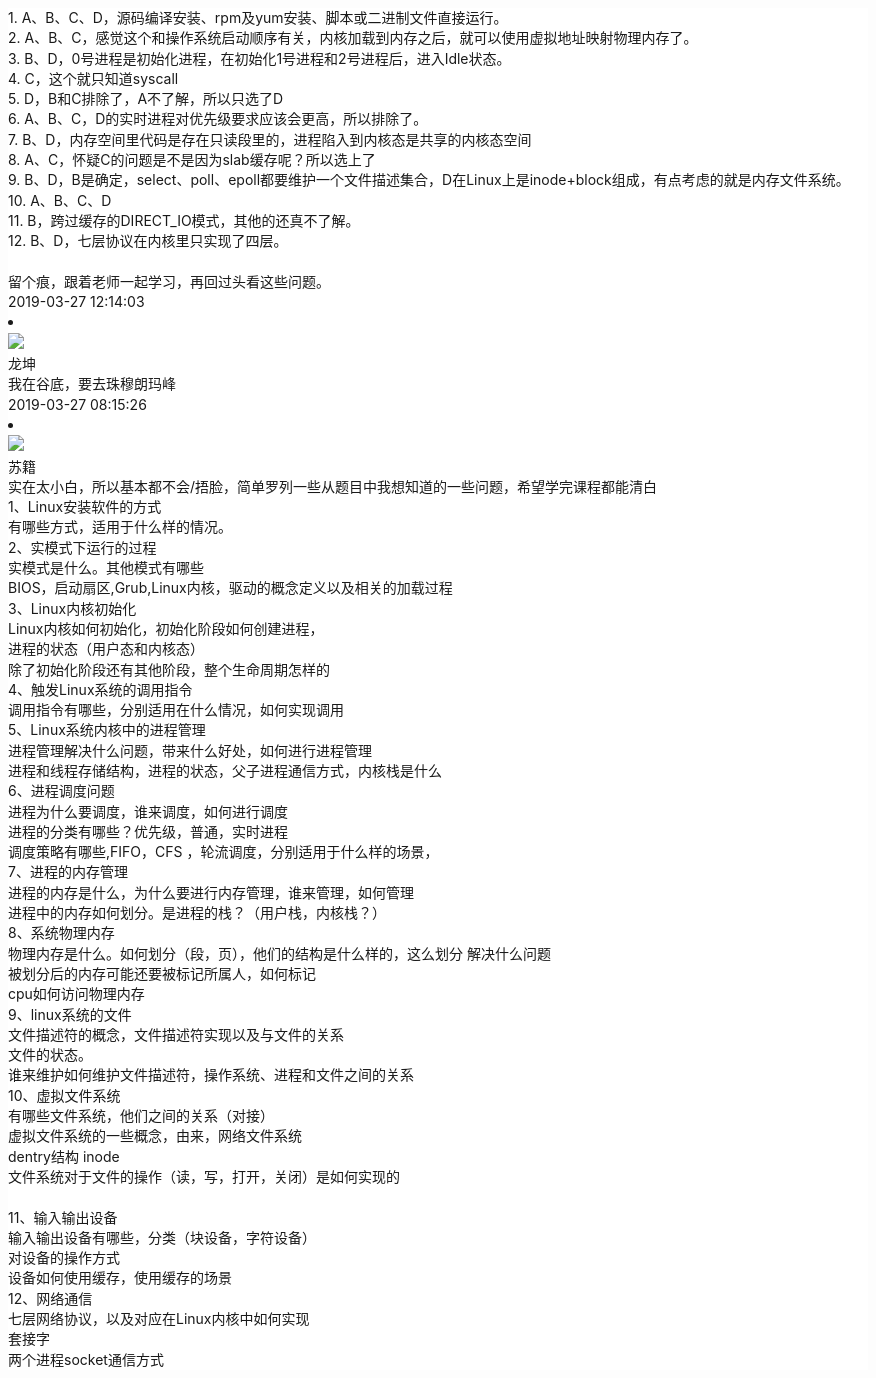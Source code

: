   <div class="_2_QraFYR_0">1. A、B、C、D，源码编译安装、rpm及yum安装、脚本或二进制文件直接运行。<br>2. A、B、C，感觉这个和操作系统启动顺序有关，内核加载到内存之后，就可以使用虚拟地址映射物理内存了。<br>3. B、D，0号进程是初始化进程，在初始化1号进程和2号进程后，进入Idle状态。<br>4. C，这个就只知道syscall<br>5. D，B和C排除了，A不了解，所以只选了D<br>6. A、B、C，D的实时进程对优先级要求应该会更高，所以排除了。<br>7. B、D，内存空间里代码是存在只读段里的，进程陷入到内核态是共享的内核态空间<br>8. A、C，怀疑C的问题是不是因为slab缓存呢？所以选上了<br>9. B、D，B是确定，select、poll、epoll都要维护一个文件描述集合，D在Linux上是inode+block组成，有点考虑的就是内存文件系统。<br>10. A、B、C、D<br>11. B，跨过缓存的DIRECT_IO模式，其他的还真不了解。<br>12. B、D，七层协议在内核里只实现了四层。<br><br>留个痕，跟着老师一起学习，再回过头看这些问题。</div>
  <div class="_10o3OAxT_0">
    
  </div>
  <div class="_3klNVc4Z_0">
    <div class="_3Hkula0k_0">2019-03-27 12:14:03</div>
  </div>
</div>
</div>
</li>
<li>
<div class="_2sjJGcOH_0"><img src="https://static001.geekbang.org/account/avatar/00/12/d2/2f/04882ff8.jpg"
  class="_3FLYR4bF_0">
<div class="_36ChpWj4_0">
  <div class="_2zFoi7sd_0"><span>龙坤</span>
  </div>
  <div class="_2_QraFYR_0">我在谷底，要去珠穆朗玛峰</div>
  <div class="_10o3OAxT_0">
    
  </div>
  <div class="_3klNVc4Z_0">
    <div class="_3Hkula0k_0">2019-03-27 08:15:26</div>
  </div>
</div>
</div>
</li>
<li>
<div class="_2sjJGcOH_0"><img src="https://thirdwx.qlogo.cn/mmopen/vi_32/DYAIOgq83erYNBIwAj3KdIXaXbeMBUjTMz31zAToHIJSdo7oQk8bfsibwViaLobVQ8miatwBlC5spLS9kVCzHMjUA/132"
  class="_3FLYR4bF_0">
<div class="_36ChpWj4_0">
  <div class="_2zFoi7sd_0"><span>苏籍</span>
  </div>
  <div class="_2_QraFYR_0">实在太小白，所以基本都不会&#47;捂脸，简单罗列一些从题目中我想知道的一些问题，希望学完课程都能清白<br>1、Linux安装软件的方式<br>     有哪些方式，适用于什么样的情况。<br>2、实模式下运行的过程<br>     实模式是什么。其他模式有哪些<br>     BIOS，启动扇区,Grub,Linux内核，驱动的概念定义以及相关的加载过程<br>3、Linux内核初始化<br>     Linux内核如何初始化，初始化阶段如何创建进程，<br>     进程的状态（用户态和内核态）<br>     除了初始化阶段还有其他阶段，整个生命周期怎样的<br>4、触发Linux系统的调用指令<br>     调用指令有哪些，分别适用在什么情况，如何实现调用<br>5、Linux系统内核中的进程管理<br>     进程管理解决什么问题，带来什么好处，如何进行进程管理<br>     进程和线程存储结构，进程的状态，父子进程通信方式，内核栈是什么<br>6、进程调度问题<br>     进程为什么要调度，谁来调度，如何进行调度<br>     进程的分类有哪些？优先级，普通，实时进程<br>     调度策略有哪些,FIFO，CFS ，轮流调度，分别适用于什么样的场景，<br>  7、进程的内存管理<br>      进程的内存是什么，为什么要进行内存管理，谁来管理，如何管理<br>      进程中的内存如何划分。是进程的栈？（用户栈，内核栈？）<br>8、系统物理内存<br>      物理内存是什么。如何划分（段，页），他们的结构是什么样的，这么划分   解决什么问题<br>      被划分后的内存可能还要被标记所属人，如何标记<br>      cpu如何访问物理内存<br>9、linux系统的文件<br>     文件描述符的概念，文件描述符实现以及与文件的关系<br>     文件的状态。<br>     谁来维护如何维护文件描述符，操作系统、进程和文件之间的关系<br>10、虚拟文件系统<br>    有哪些文件系统，他们之间的关系（对接）<br>    虚拟文件系统的一些概念，由来，网络文件系统<br>    dentry结构   inode<br>    文件系统对于文件的操作（读，写，打开，关闭）是如何实现的<br><br>11、输入输出设备<br>    输入输出设备有哪些，分类（块设备，字符设备）<br>   对设备的操作方式<br>   设备如何使用缓存，使用缓存的场景<br>12、网络通信<br>   七层网络协议，以及对应在Linux内核中如何实现<br>   套接字<br>   两个进程socket通信方式<br></div>
  <div class="_10o3OAxT_0">
    